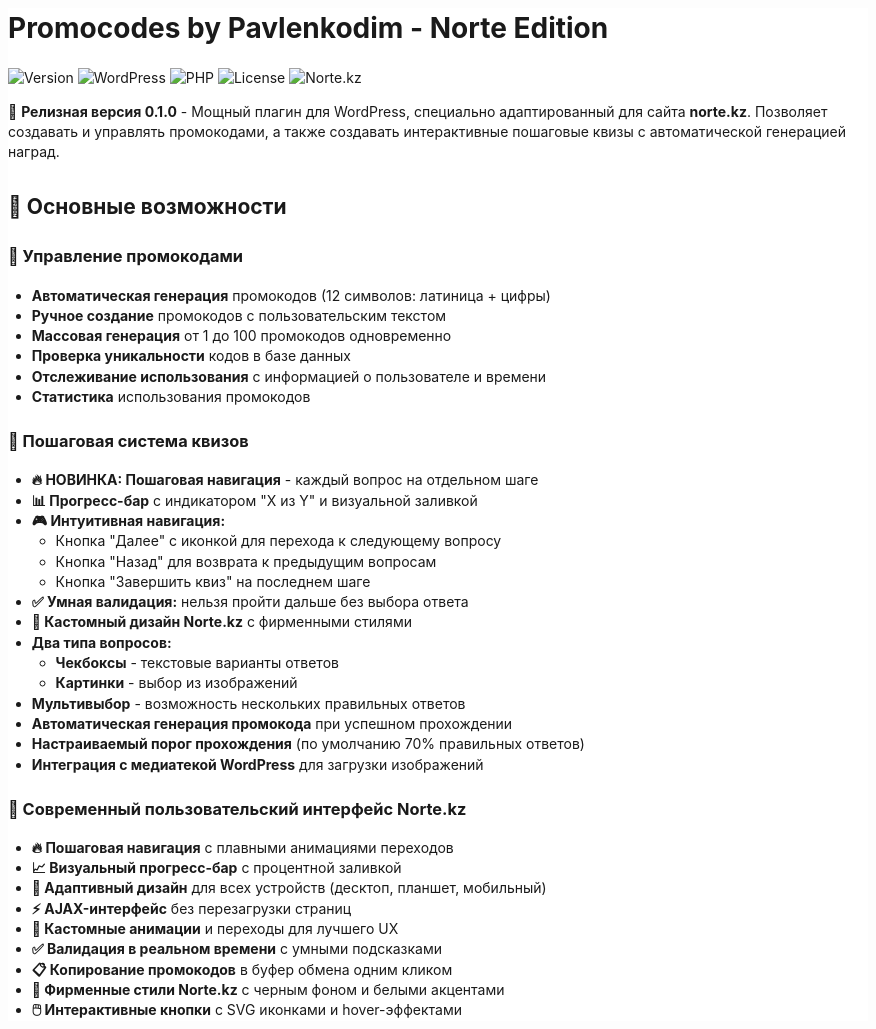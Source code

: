 # Promocodes by Pavlenkodim - Norte Edition

![Version](https://img.shields.io/badge/version-0.1.0-blue.svg)
![WordPress](https://img.shields.io/badge/WordPress-5.0%2B-blue.svg)
![PHP](https://img.shields.io/badge/PHP-7.4%2B-blue.svg)
![License](https://img.shields.io/badge/license-GPL%20v2-green.svg)
![Norte.kz](https://img.shields.io/badge/adapted%20for-Norte.kz-orange.svg)

🎯 **Релизная версия 0.1.0** - Мощный плагин для WordPress, специально адаптированный для сайта **norte.kz**. Позволяет создавать и управлять промокодами, а также создавать интерактивные пошаговые квизы с автоматической генерацией наград.

## 🎯 Основные возможности

### 📝 Управление промокодами

- **Автоматическая генерация** промокодов (12 символов: латиница + цифры)
- **Ручное создание** промокодов с пользовательским текстом
- **Массовая генерация** от 1 до 100 промокодов одновременно
- **Проверка уникальности** кодов в базе данных
- **Отслеживание использования** с информацией о пользователе и времени
- **Статистика** использования промокодов

### 🧩 Пошаговая система квизов

- **🔥 НОВИНКА: Пошаговая навигация** - каждый вопрос на отдельном шаге
- **📊 Прогресс-бар** с индикатором "X из Y" и визуальной заливкой
- **🎮 Интуитивная навигация:**
  - Кнопка "Далее" с иконкой для перехода к следующему вопросу
  - Кнопка "Назад" для возврата к предыдущим вопросам
  - Кнопка "Завершить квиз" на последнем шаге
- **✅ Умная валидация:** нельзя пройти дальше без выбора ответа
- **🎨 Кастомный дизайн Norte.kz** с фирменными стилями
- **Два типа вопросов:**
  - **Чекбоксы** - текстовые варианты ответов
  - **Картинки** - выбор из изображений
- **Мультивыбор** - возможность нескольких правильных ответов
- **Автоматическая генерация промокода** при успешном прохождении
- **Настраиваемый порог прохождения** (по умолчанию 70% правильных ответов)
- **Интеграция с медиатекой WordPress** для загрузки изображений

### 🎨 Современный пользовательский интерфейс Norte.kz

- **🔥 Пошаговая навигация** с плавными анимациями переходов
- **📈 Визуальный прогресс-бар** с процентной заливкой
- **🎯 Адаптивный дизайн** для всех устройств (десктоп, планшет, мобильный)
- **⚡ AJAX-интерфейс** без перезагрузки страниц
- **🎪 Кастомные анимации** и переходы для лучшего UX
- **✅ Валидация в реальном времени** с умными подсказками
- **📋 Копирование промокодов** в буфер обмена одним кликом
- **🎨 Фирменные стили Norte.kz** с черным фоном и белыми акцентами
- **🖱️ Интерактивные кнопки** с SVG иконками и hover-эффектами
